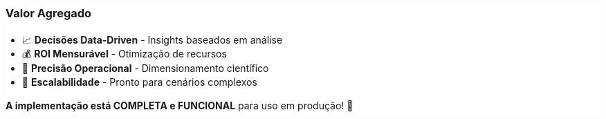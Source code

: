 ### **Valor Agregado**
- 📈 **Decisões Data-Driven** - Insights baseados em análise
- 💰 **ROI Mensurável** - Otimização de recursos
- 🎯 **Precisão Operacional** - Dimensionamento científico
- 🚀 **Escalabilidade** - Pronto para cenários complexos

**A implementação está COMPLETA e FUNCIONAL** para uso em produção! 🎉

